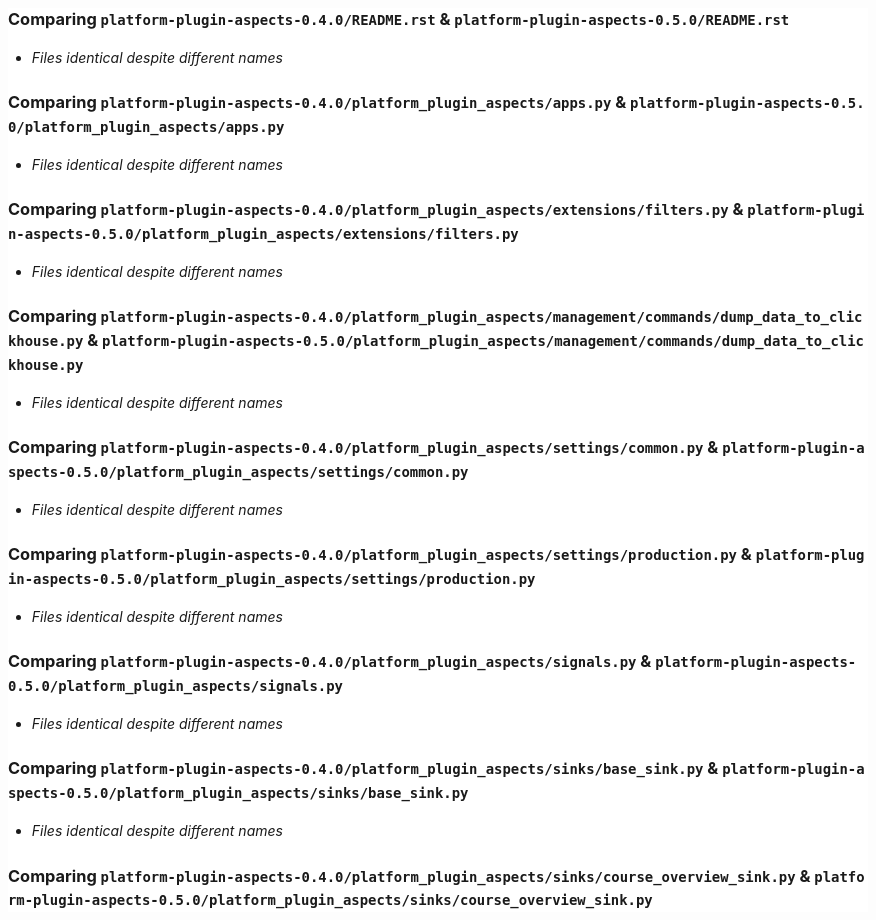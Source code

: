 ### Comparing `platform-plugin-aspects-0.4.0/README.rst` & `platform-plugin-aspects-0.5.0/README.rst`

 * *Files identical despite different names*

### Comparing `platform-plugin-aspects-0.4.0/platform_plugin_aspects/apps.py` & `platform-plugin-aspects-0.5.0/platform_plugin_aspects/apps.py`

 * *Files identical despite different names*

### Comparing `platform-plugin-aspects-0.4.0/platform_plugin_aspects/extensions/filters.py` & `platform-plugin-aspects-0.5.0/platform_plugin_aspects/extensions/filters.py`

 * *Files identical despite different names*

### Comparing `platform-plugin-aspects-0.4.0/platform_plugin_aspects/management/commands/dump_data_to_clickhouse.py` & `platform-plugin-aspects-0.5.0/platform_plugin_aspects/management/commands/dump_data_to_clickhouse.py`

 * *Files identical despite different names*

### Comparing `platform-plugin-aspects-0.4.0/platform_plugin_aspects/settings/common.py` & `platform-plugin-aspects-0.5.0/platform_plugin_aspects/settings/common.py`

 * *Files identical despite different names*

### Comparing `platform-plugin-aspects-0.4.0/platform_plugin_aspects/settings/production.py` & `platform-plugin-aspects-0.5.0/platform_plugin_aspects/settings/production.py`

 * *Files identical despite different names*

### Comparing `platform-plugin-aspects-0.4.0/platform_plugin_aspects/signals.py` & `platform-plugin-aspects-0.5.0/platform_plugin_aspects/signals.py`

 * *Files identical despite different names*

### Comparing `platform-plugin-aspects-0.4.0/platform_plugin_aspects/sinks/base_sink.py` & `platform-plugin-aspects-0.5.0/platform_plugin_aspects/sinks/base_sink.py`

 * *Files identical despite different names*

### Comparing `platform-plugin-aspects-0.4.0/platform_plugin_aspects/sinks/course_overview_sink.py` & `platform-plugin-aspects-0.5.0/platform_plugin_aspects/sinks/course_overview_sink.py`

